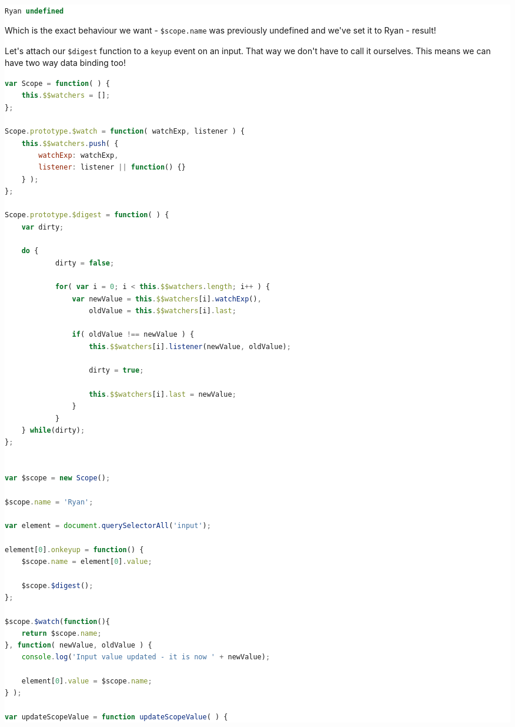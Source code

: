 ```js
Ryan undefined
```

Which is the exact behaviour we want - `$scope.name` was previously undefined and we've set it to Ryan - result!

Let's attach our `$digest` function to a `keyup` event on an input. That way we don't have to call it ourselves. This means we can have two way data binding too!

```js
var Scope = function( ) {
	this.$$watchers = [];	
};

Scope.prototype.$watch = function( watchExp, listener ) {
	this.$$watchers.push( {
		watchExp: watchExp,
		listener: listener || function() {}
	} );
};

Scope.prototype.$digest = function( ) {
	var dirty;

	do {
			dirty = false;

			for( var i = 0; i < this.$$watchers.length; i++ ) {
				var newValue = this.$$watchers[i].watchExp(),
					oldValue = this.$$watchers[i].last;

				if( oldValue !== newValue ) {
					this.$$watchers[i].listener(newValue, oldValue);

					dirty = true;

					this.$$watchers[i].last = newValue;
				}
			}
	} while(dirty);
};


var $scope = new Scope();

$scope.name = 'Ryan';

var element = document.querySelectorAll('input');

element[0].onkeyup = function() {
	$scope.name = element[0].value;

	$scope.$digest();
};

$scope.$watch(function(){
    return $scope.name;
}, function( newValue, oldValue ) {
    console.log('Input value updated - it is now ' + newValue);
    
    element[0].value = $scope.name;
} );

var updateScopeValue = function updateScopeValue( ) {
```